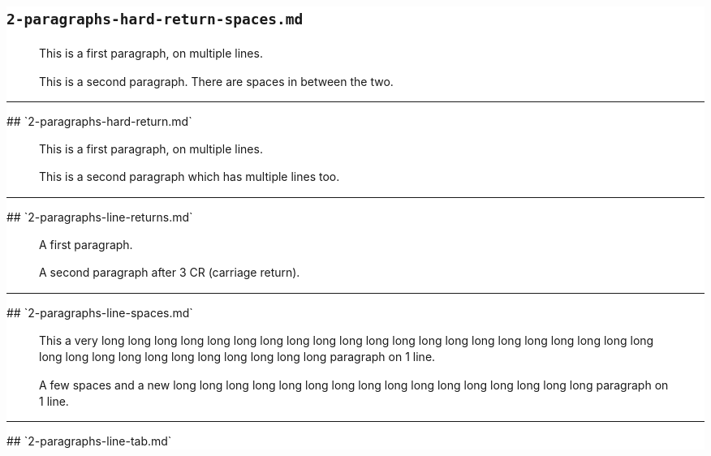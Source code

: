 ## `2-paragraphs-hard-return-spaces.md`

<figure>

This is a first paragraph,
on multiple lines.
     
This is a second paragraph.
There are spaces in between the two.

</figure>

<hr/>
## `2-paragraphs-hard-return.md`

<figure>

This is a first paragraph,
on multiple lines.

This is a second paragraph
which has multiple lines too.

</figure>

<hr/>
## `2-paragraphs-line-returns.md`

<figure>

A first paragraph.



A second paragraph after 3 CR (carriage return).

</figure>

<hr/>
## `2-paragraphs-line-spaces.md`

<figure>

This a very long long long long long long long long long long long long long long long long long long long long long long long long long long long long long long long long paragraph on 1 line.
     
A few spaces and a new long long long long long long long long long long long long long long long long paragraph on 1 line.

</figure>

<hr/>
## `2-paragraphs-line-tab.md`

<figure>
